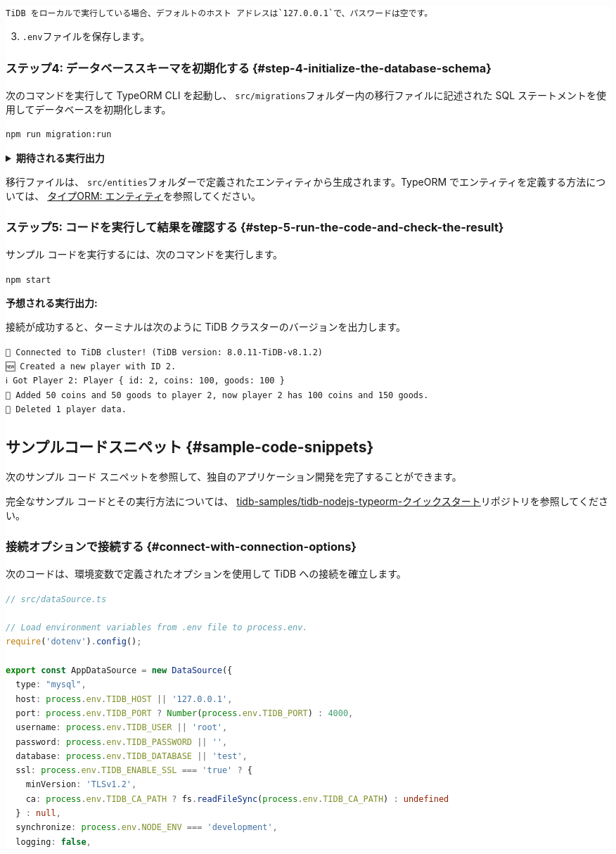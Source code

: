     TiDB をローカルで実行している場合、デフォルトのホスト アドレスは`127.0.0.1`で、パスワードは空です。

3.  `.env`ファイルを保存します。

</div>
</SimpleTab>

### ステップ4: データベーススキーマを初期化する {#step-4-initialize-the-database-schema}

次のコマンドを実行して TypeORM CLI を起動し、 `src/migrations`フォルダー内の移行ファイルに記述された SQL ステートメントを使用してデータベースを初期化します。

```shell
npm run migration:run
```

<details><summary><b>期待される実行出力</b></summary></details>

移行ファイルは、 `src/entities`フォルダーで定義されたエンティティから生成されます。TypeORM でエンティティを定義する方法については、 [タイプORM: エンティティ](https://typeorm.io/entities)を参照してください。

### ステップ5: コードを実行して結果を確認する {#step-5-run-the-code-and-check-the-result}

サンプル コードを実行するには、次のコマンドを実行します。

```shell
npm start
```

**予想される実行出力:**

接続が成功すると、ターミナルは次のように TiDB クラスターのバージョンを出力します。

    🔌 Connected to TiDB cluster! (TiDB version: 8.0.11-TiDB-v8.1.2)
    🆕 Created a new player with ID 2.
    ℹ️ Got Player 2: Player { id: 2, coins: 100, goods: 100 }
    🔢 Added 50 coins and 50 goods to player 2, now player 2 has 100 coins and 150 goods.
    🚮 Deleted 1 player data.

## サンプルコードスニペット {#sample-code-snippets}

次のサンプル コード スニペットを参照して、独自のアプリケーション開発を完了することができます。

完全なサンプル コードとその実行方法については、 [tidb-samples/tidb-nodejs-typeorm-クイックスタート](https://github.com/tidb-samples/tidb-nodejs-typeorm-quickstart)リポジトリを参照してください。

### 接続オプションで接続する {#connect-with-connection-options}

次のコードは、環境変数で定義されたオプションを使用して TiDB への接続を確立します。

```typescript
// src/dataSource.ts

// Load environment variables from .env file to process.env.
require('dotenv').config();

export const AppDataSource = new DataSource({
  type: "mysql",
  host: process.env.TIDB_HOST || '127.0.0.1',
  port: process.env.TIDB_PORT ? Number(process.env.TIDB_PORT) : 4000,
  username: process.env.TIDB_USER || 'root',
  password: process.env.TIDB_PASSWORD || '',
  database: process.env.TIDB_DATABASE || 'test',
  ssl: process.env.TIDB_ENABLE_SSL === 'true' ? {
    minVersion: 'TLSv1.2',
    ca: process.env.TIDB_CA_PATH ? fs.readFileSync(process.env.TIDB_CA_PATH) : undefined
  } : null,
  synchronize: process.env.NODE_ENV === 'development',
  logging: false,
```